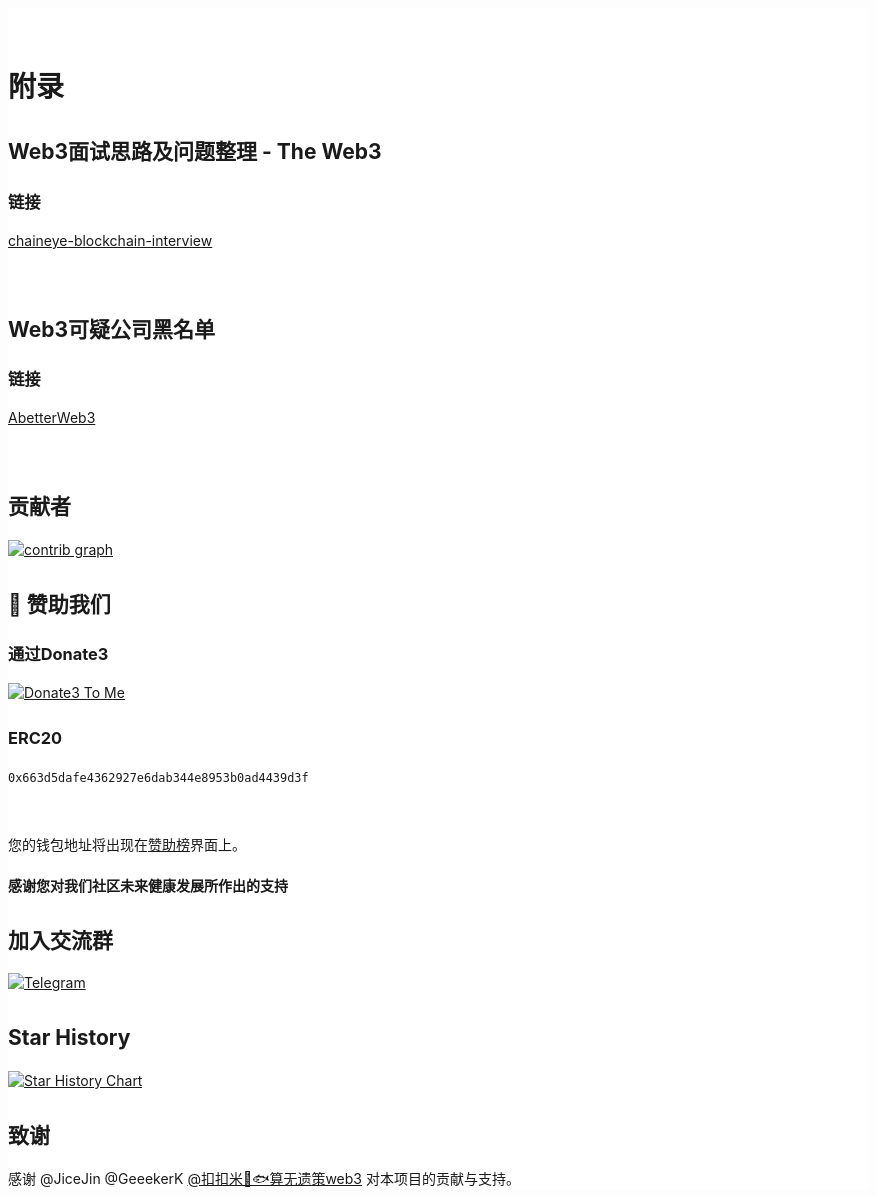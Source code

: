 
<br>

# 附录

## Web3面试思路及问题整理 - The Web3

### 链接

[chaineye-blockchain-interview](https://github.com/the-web3/chaineye-blockchain-interview)

<br>

## Web3可疑公司黑名单

### 链接

[AbetterWeb3](https://abetterweb3.notion.site/6aeadfdaeded4c159155fa87a6b3a4c6?v=e89a605279814fc48fa8b3e07990e68e)


<br>

## 贡献者

[![contrib graph](https://contrib.rocks/image?repo=Web3-Club/Web3-Recruitment-Website)](https://github.com/Web3-Club/Web3-Recruitment-Website/graphs/contributors)  

## 💐 赞助我们
### 通过Donate3

<a href="https://www.donate3.xyz/donateTo?cid=bafkreif5ecvwp7vanir2geib43nws7zvaac46rvlryzwwm47knutcv6xee" target="_blank"><img src="https://www.donate3.xyz/Donate3ToMe.svg" alt="Donate3 To Me"></a>

### ERC20
`0x663d5dafe4362927e6dab344e8953b0ad4439d3f`

<br>

您的钱包地址将出现在[赞助榜](https://github.com/Web3-Club/Sponsor)界面上。<br>  
**感谢您对我们社区未来健康发展所作出的支持**

## 加入交流群
[![Telegram](https://img.shields.io/badge/@WorkWork-2CA5E0?style=for-the-badge&logo=telegram&logoColor=white)](https://t.me/WorkWorkWeb3) 


## Star History

[![Star History Chart](https://api.star-history.com/svg?repos=Web3-Club/Web3-Recruitment-Platform&type=Date)](https://star-history.com/#Web3-Club/Web3-Recruitment-Platform&Date)
## 致谢
感谢 @JiceJin @GeeekerK [@扣扣米🫧🐟算无遗策web3](https://x.com/KOKOMI0222_) 对本项目的贡献与支持。
